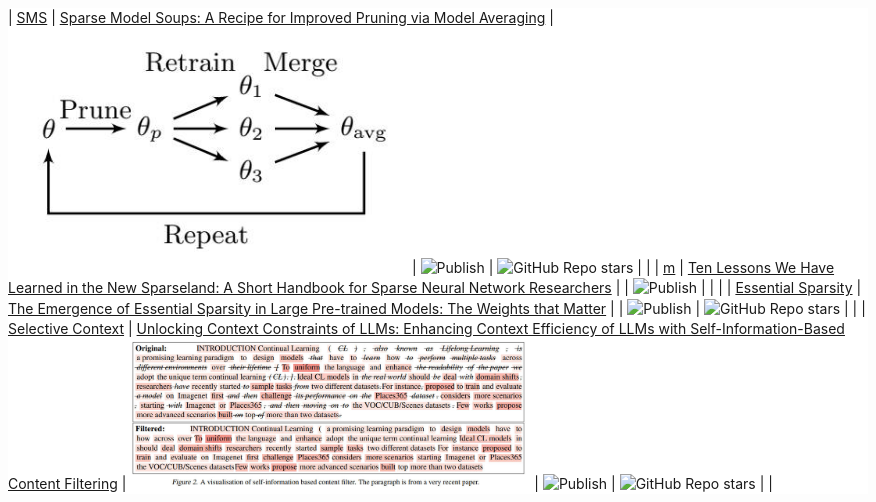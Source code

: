 | [SMS](./meta/2023/sms.prototxt) | [Sparse Model Soups: A Recipe for Improved Pruning via Model Averaging](https://arxiv.org/abs/2306.16788) | <img width='400' alt='image' src='./notes/2023/sms/sms.jpg'> | ![Publish](https://img.shields.io/badge/2023-arXiv-1E88E5) | ![GitHub Repo stars](https://img.shields.io/github/stars/ZIB-IOL/SMS) |  |
| [m](./meta/2023/AYB1XUO5.prototxt) | [Ten Lessons We Have Learned in the New Sparseland: A Short Handbook for Sparse Neural Network Researchers](https://arxiv.org/abs/2302.02596) |  | ![Publish](https://img.shields.io/badge/2023-arXiv-1E88E5) |  |  |
| [Essential Sparsity](./meta/2023/EssentialSparsity.prototxt) | [The Emergence of Essential Sparsity in Large Pre-trained Models: The Weights that Matter](https://arxiv.org/abs/2306.03805) |  | ![Publish](https://img.shields.io/badge/2023-arXiv-1E88E5) | ![GitHub Repo stars](https://img.shields.io/github/stars/VITA-Group/essential_sparsity) |  |
| [Selective Context](./meta/2023/selective_context.prototxt) | [Unlocking Context Constraints of LLMs: Enhancing Context Efficiency of LLMs with Self-Information-Based Content Filtering](https://arxiv.org/abs/2304.12102) | <img width='400' alt='image' src='./notes/2023/selective_context/selective_context.jpg'> | ![Publish](https://img.shields.io/badge/2023-arXiv-1E88E5) | ![GitHub Repo stars](https://img.shields.io/github/stars/liyucheng09/Selective_Context) |  |